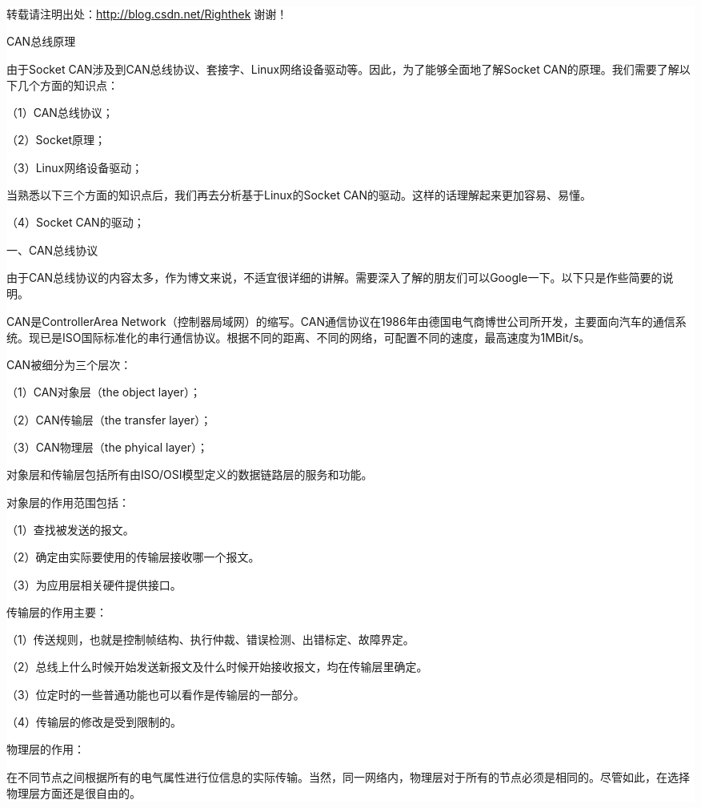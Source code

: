 转载请注明出处：http://blog.csdn.net/Righthek 谢谢！

 CAN总线原理

由于Socket CAN涉及到CAN总线协议、套接字、Linux网络设备驱动等。因此，为了能够全面地了解Socket CAN的原理。我们需要了解以下几个方面的知识点：

（1）CAN总线协议；

（2）Socket原理；

（3）Linux网络设备驱动；

当熟悉以下三个方面的知识点后，我们再去分析基于Linux的Socket CAN的驱动。这样的话理解起来更加容易、易懂。

（4）Socket CAN的驱动；

一、CAN总线协议

由于CAN总线协议的内容太多，作为博文来说，不适宜很详细的讲解。需要深入了解的朋友们可以Google一下。以下只是作些简要的说明。

CAN是ControllerArea Network（控制器局域网）的缩写。CAN通信协议在1986年由德国电气商博世公司所开发，主要面向汽车的通信系统。现已是ISO国际标准化的串行通信协议。根据不同的距离、不同的网络，可配置不同的速度，最高速度为1MBit/s。

CAN被细分为三个层次：

（1）CAN对象层（the object layer）；

（2）CAN传输层（the transfer layer）；

（3）CAN物理层（the phyical layer）；

对象层和传输层包括所有由ISO/OSI模型定义的数据链路层的服务和功能。

对象层的作用范围包括：

（1）查找被发送的报文。

（2）确定由实际要使用的传输层接收哪一个报文。

（3）为应用层相关硬件提供接口。

传输层的作用主要：

（1）传送规则，也就是控制帧结构、执行仲裁、错误检测、出错标定、故障界定。

（2）总线上什么时候开始发送新报文及什么时候开始接收报文，均在传输层里确定。

（3）位定时的一些普通功能也可以看作是传输层的一部分。

（4）传输层的修改是受到限制的。

物理层的作用：

在不同节点之间根据所有的电气属性进行位信息的实际传输。当然，同一网络内，物理层对于所有的节点必须是相同的。尽管如此，在选择物理层方面还是很自由的。
